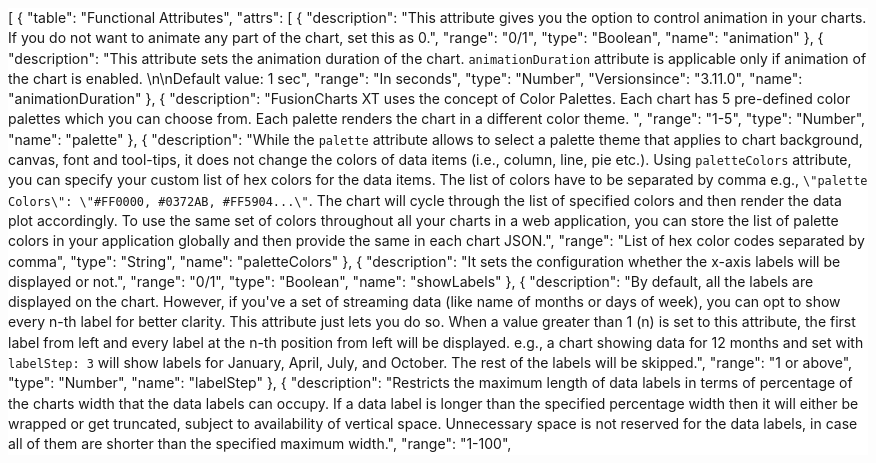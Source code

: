[
  {
    "table": "Functional Attributes",
    "attrs": [
      {
        "description": "This attribute gives you the option to control animation in your charts. If you do not want to animate any part of the chart, set this as 0.",
        "range": "0/1",
        "type": "Boolean",
        "name": "animation"
      },
      {
        "description": "This attribute sets the animation duration of the chart. `animationDuration` attribute is applicable only if animation of the chart is enabled. \n\nDefault value: 1 sec",
        "range": "In seconds",
        "type": "Number",
        "Versionsince": "3.11.0",
        "name": "animationDuration"
      },
      {
        "description": "FusionCharts XT uses the concept of Color Palettes. Each chart has 5 pre-defined color palettes which you can choose from. Each palette renders the chart in a different color theme. ",
        "range": "1-5",
        "type": "Number",
        "name": "palette"
      },
      {
        "description": "While the `palette` attribute allows to select a palette theme that applies to chart background, canvas, font and tool-tips, it does not change the colors of data items (i.e., column, line, pie etc.). Using `paletteColors` attribute, you can specify your custom list of hex colors for the data items. The list of colors have to be separated by comma e.g., `\"paletteColors\": \"#FF0000, #0372AB, #FF5904...\"`. The chart will cycle through the list of specified colors and then render the data plot accordingly. To use the same set of colors throughout all your charts in a web application, you can store the list of palette colors in your application globally and then provide the same in each chart JSON.",
        "range": "List of hex color codes separated by comma",
        "type": "String",
        "name": "paletteColors"
      },
      {
        "description": "It sets the configuration whether the x-axis labels will be displayed or not.",
        "range": "0/1",
        "type": "Boolean",
        "name": "showLabels"
      },
      {
        "description": "By default, all the labels are displayed on the chart. However, if you've a set of streaming data (like name of months or days of week), you can opt to show every n-th label for better clarity. This attribute just lets you do so. When a value greater than 1 (n) is set to this attribute, the first label from left and every label at the n-th position from left will be displayed. e.g., a chart showing data for 12 months and set with `labelStep: 3` will show labels for January, April, July, and October. The rest of the labels will be skipped.",
        "range": "1 or above",
        "type": "Number",
        "name": "labelStep"
      },
      {
        "description": "Restricts the maximum length of data labels in terms of percentage of the charts width that the data labels can occupy. If a data label is longer than the specified percentage width then it will either be wrapped or get truncated, subject to availability of vertical space. Unnecessary space is not reserved for the data labels, in case all of them are shorter than the specified maximum width.",
        "range": "1-100",